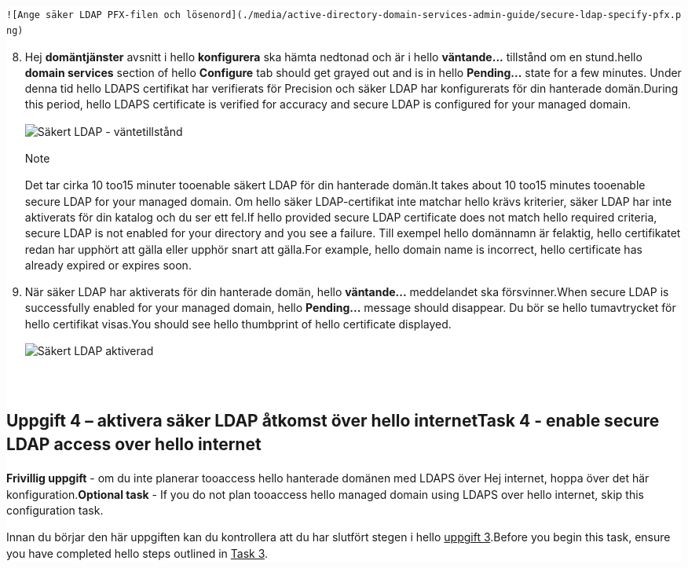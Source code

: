     ![Ange säker LDAP PFX-filen och lösenord](./media/active-directory-domain-services-admin-guide/secure-ldap-specify-pfx.png)
8. <span data-ttu-id="4d2bb-126">Hej **domäntjänster** avsnitt i hello **konfigurera** ska hämta nedtonad och är i hello **väntande...**  tillstånd om en stund.</span><span class="sxs-lookup"><span data-stu-id="4d2bb-126">hello **domain services** section of hello **Configure** tab should get grayed out and is in hello **Pending...** state for a few minutes.</span></span> <span data-ttu-id="4d2bb-127">Under denna tid hello LDAPS certifikat har verifierats för Precision och säker LDAP har konfigurerats för din hanterade domän.</span><span class="sxs-lookup"><span data-stu-id="4d2bb-127">During this period, hello LDAPS certificate is verified for accuracy and secure LDAP is configured for your managed domain.</span></span>

    ![Säkert LDAP - väntetillstånd](./media/active-directory-domain-services-admin-guide/secure-ldap-pending-state.png)

   > [!NOTE]
   > <span data-ttu-id="4d2bb-129">Det tar cirka 10 too15 minuter tooenable säkert LDAP för din hanterade domän.</span><span class="sxs-lookup"><span data-stu-id="4d2bb-129">It takes about 10 too15 minutes tooenable secure LDAP for your managed domain.</span></span> <span data-ttu-id="4d2bb-130">Om hello säker LDAP-certifikat inte matchar hello krävs kriterier, säker LDAP har inte aktiverats för din katalog och du ser ett fel.</span><span class="sxs-lookup"><span data-stu-id="4d2bb-130">If hello provided secure LDAP certificate does not match hello required criteria, secure LDAP is not enabled for your directory and you see a failure.</span></span> <span data-ttu-id="4d2bb-131">Till exempel hello domännamn är felaktig, hello certifikatet redan har upphört att gälla eller upphör snart att gälla.</span><span class="sxs-lookup"><span data-stu-id="4d2bb-131">For example, hello domain name is incorrect, hello certificate has already expired or expires soon.</span></span>
   >
   >

9. <span data-ttu-id="4d2bb-132">När säker LDAP har aktiverats för din hanterade domän, hello **väntande...**  meddelandet ska försvinner.</span><span class="sxs-lookup"><span data-stu-id="4d2bb-132">When secure LDAP is successfully enabled for your managed domain, hello **Pending...** message should disappear.</span></span> <span data-ttu-id="4d2bb-133">Du bör se hello tumavtrycket för hello certifikat visas.</span><span class="sxs-lookup"><span data-stu-id="4d2bb-133">You should see hello thumbprint of hello certificate displayed.</span></span>

    ![Säkert LDAP aktiverad](./media/active-directory-domain-services-admin-guide/secure-ldap-enabled.png)

<br>

## <a name="task-4---enable-secure-ldap-access-over-hello-internet"></a><span data-ttu-id="4d2bb-135">Uppgift 4 – aktivera säker LDAP åtkomst över hello internet</span><span class="sxs-lookup"><span data-stu-id="4d2bb-135">Task 4 - enable secure LDAP access over hello internet</span></span>
<span data-ttu-id="4d2bb-136">**Frivillig uppgift** - om du inte planerar tooaccess hello hanterade domänen med LDAPS över Hej internet, hoppa över det här konfiguration.</span><span class="sxs-lookup"><span data-stu-id="4d2bb-136">**Optional task** - If you do not plan tooaccess hello managed domain using LDAPS over hello internet, skip this configuration task.</span></span>

<span data-ttu-id="4d2bb-137">Innan du börjar den här uppgiften kan du kontrollera att du har slutfört stegen i hello [uppgift 3](#task-3---enable-secure-ldap-for-the-managed-domain-using-the-classic-azure-portal).</span><span class="sxs-lookup"><span data-stu-id="4d2bb-137">Before you begin this task, ensure you have completed hello steps outlined in [Task 3](#task-3---enable-secure-ldap-for-the-managed-domain-using-the-classic-azure-portal).</span></span>
